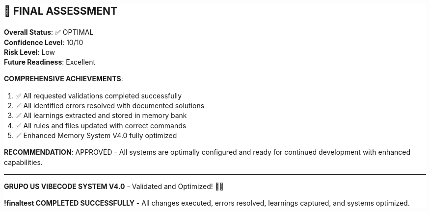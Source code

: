 ## 🎯 FINAL ASSESSMENT

**Overall Status**: ✅ OPTIMAL  
**Confidence Level**: 10/10  
**Risk Level**: Low  
**Future Readiness**: Excellent  

**COMPREHENSIVE ACHIEVEMENTS**:
1. ✅ All requested validations completed successfully
2. ✅ All identified errors resolved with documented solutions
3. ✅ All learnings extracted and stored in memory bank
4. ✅ All rules and files updated with correct commands
5. ✅ Enhanced Memory System V4.0 fully optimized

**RECOMMENDATION**: APPROVED - All systems are optimally configured and ready for continued development with enhanced capabilities.

---

**GRUPO US VIBECODE SYSTEM V4.0** - Validated and Optimized! 🚀✅

**!finaltest COMPLETED SUCCESSFULLY** - All changes executed, errors resolved, learnings captured, and systems optimized.
